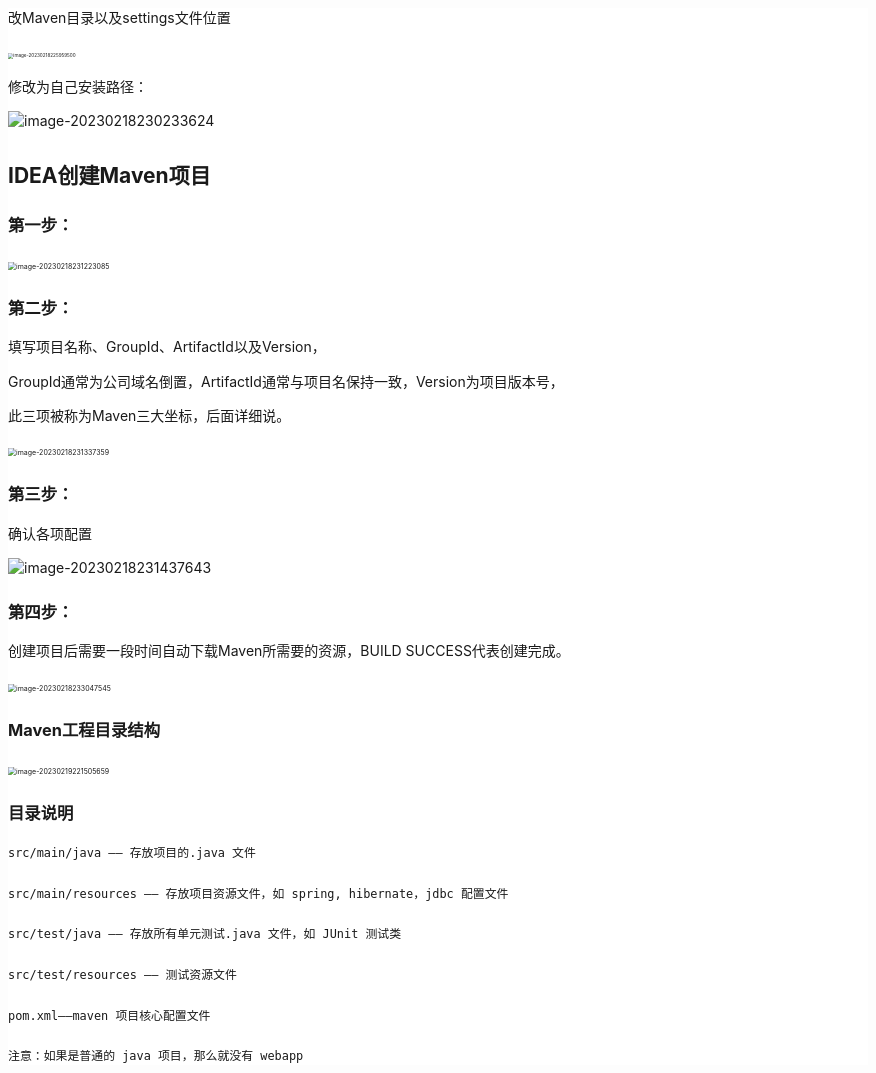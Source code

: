 改Maven⽬录以及settings⽂件位置

<img src="https://s2.loli.net/2023/02/18/lr6MAfQEV1YStgX.png" alt="image-20230218225959500" style="zoom: 33%;" />

修改为自己安装路径：

![image-20230218230233624](https://s2.loli.net/2023/02/18/l3oQk2diYCWS86K.png)

## IDEA**创建**Maven项⽬

### 第一步：

<img src="https://s2.loli.net/2023/02/18/DgcYtAN3Wdb5Eow.png" alt="image-20230218231223085" style="zoom:50%;" />

### 第二步：

填写项⽬名称、GroupId、ArtifactId以及Version，

GroupId通常为公司域名倒置，ArtifactId通常与项⽬名保持⼀致，Version为项⽬版本号，

此三项被称为Maven三⼤坐标，后⾯详细说。

<img src="https://s2.loli.net/2023/02/18/RZMG94Yv6g73rfd.png" alt="image-20230218231337359" style="zoom:50%;" />

### 第三步：

确认各项配置

![image-20230218231437643](https://s2.loli.net/2023/02/18/wKdPHZLC6EImQ8f.png)

### 第四步：

创建项⽬后需要⼀段时间⾃动下载Maven所需要的资源，BUILD SUCCESS代表创建完成。

<img src="https://s2.loli.net/2023/02/18/5HXFvVYyxn9Mdwr.png" alt="image-20230218233047545" style="zoom:50%;" />

### Maven工程目录结构

<img src="https://s2.loli.net/2023/02/19/NJgXpaTDutCPYO8.png" alt="image-20230219221505659" style="zoom:50%;" />

### 目录说明

```
src/main/java —— 存放项目的.java 文件

src/main/resources —— 存放项目资源文件，如 spring, hibernate，jdbc 配置文件

src/test/java —— 存放所有单元测试.java 文件，如 JUnit 测试类

src/test/resources —— 测试资源文件

pom.xml——maven 项目核心配置文件

注意：如果是普通的 java 项目，那么就没有 webapp 
```
